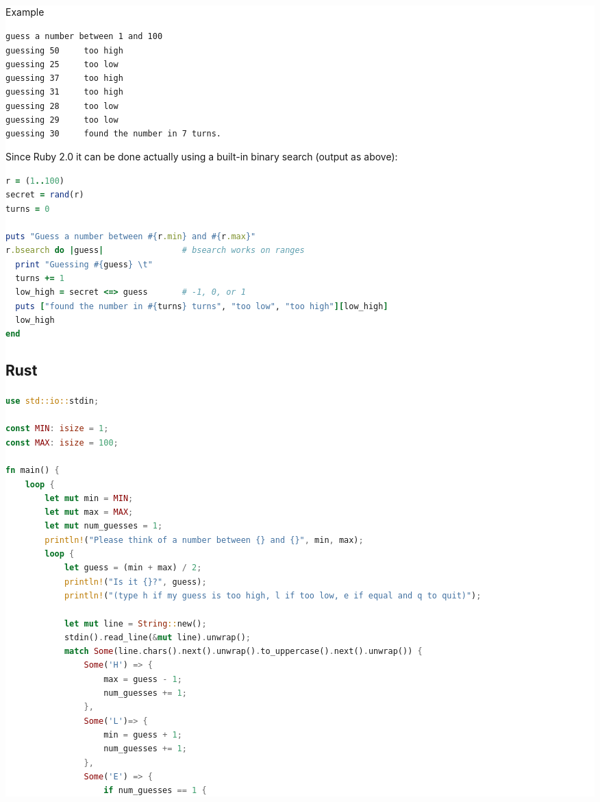 
Example

```txt
guess a number between 1 and 100
guessing 50     too high
guessing 25     too low
guessing 37     too high
guessing 31     too high
guessing 28     too low
guessing 29     too low
guessing 30     found the number in 7 turns.
```


Since Ruby 2.0 it can be done actually using a built-in binary search (output as above):

```ruby
r = (1..100)
secret = rand(r)
turns = 0

puts "Guess a number between #{r.min} and #{r.max}"
r.bsearch do |guess|                # bsearch works on ranges
  print "Guessing #{guess} \t"
  turns += 1
  low_high = secret <=> guess       # -1, 0, or 1
  puts ["found the number in #{turns} turns", "too low", "too high"][low_high]
  low_high
end

```



## Rust

```rust
use std::io::stdin;

const MIN: isize = 1;
const MAX: isize = 100;

fn main() {
    loop {
        let mut min = MIN;
        let mut max = MAX;
        let mut num_guesses = 1;
        println!("Please think of a number between {} and {}", min, max);
        loop {
            let guess = (min + max) / 2;
            println!("Is it {}?", guess);
            println!("(type h if my guess is too high, l if too low, e if equal and q to quit)");

            let mut line = String::new();
            stdin().read_line(&mut line).unwrap();
            match Some(line.chars().next().unwrap().to_uppercase().next().unwrap()) {
                Some('H') => {
                    max = guess - 1;
                    num_guesses += 1;
                },
                Some('L')=> {
                    min = guess + 1;
                    num_guesses += 1;
                },
                Some('E') => {
                    if num_guesses == 1 {
```